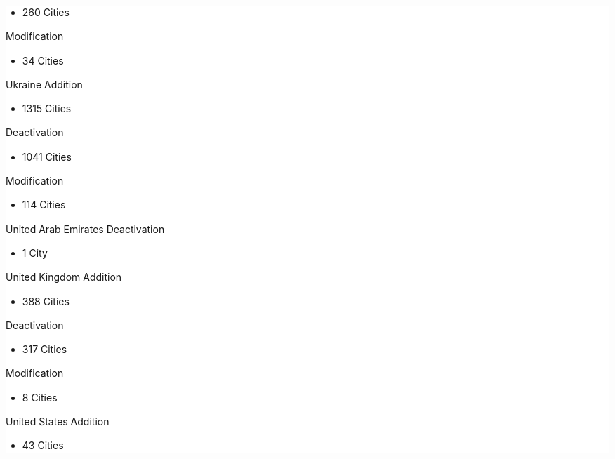 <td class="entry" headers="ID-00003238__entry__4"><ul>
<li>260 Cities</li>
</ul></td>
</tr>
<tr class="even row">
<td class="entry" headers="ID-00003238__entry__3">Modification</td>
<td class="entry" headers="ID-00003238__entry__4"><ul>
<li>34 Cities</li>
</ul></td>
</tr>
<tr class="odd row">
<td rowspan="3" class="entry"
headers="ID-00003238__entry__2">Ukraine</td>
<td class="entry" headers="ID-00003238__entry__3">Addition</td>
<td class="entry" headers="ID-00003238__entry__4"><ul>
<li>1315 Cities</li>
</ul></td>
</tr>
<tr class="even row">
<td class="entry" headers="ID-00003238__entry__3">Deactivation</td>
<td class="entry" headers="ID-00003238__entry__4"><ul>
<li>1041 Cities</li>
</ul></td>
</tr>
<tr class="odd row">
<td class="entry" headers="ID-00003238__entry__3">Modification</td>
<td class="entry" headers="ID-00003238__entry__4"><ul>
<li>114 Cities</li>
</ul></td>
</tr>
<tr class="even row">
<td class="entry" headers="ID-00003238__entry__2">United Arab
Emirates</td>
<td class="entry" headers="ID-00003238__entry__3">Deactivation</td>
<td class="entry" headers="ID-00003238__entry__4"><ul>
<li>1 City</li>
</ul></td>
</tr>
<tr class="odd row">
<td rowspan="3" class="entry" headers="ID-00003238__entry__2">United
Kingdom</td>
<td class="entry" headers="ID-00003238__entry__3">Addition</td>
<td class="entry" headers="ID-00003238__entry__4"><ul>
<li>388 Cities</li>
</ul></td>
</tr>
<tr class="even row">
<td class="entry" headers="ID-00003238__entry__3">Deactivation</td>
<td class="entry" headers="ID-00003238__entry__4"><ul>
<li>317 Cities</li>
</ul></td>
</tr>
<tr class="odd row">
<td class="entry" headers="ID-00003238__entry__3">Modification</td>
<td class="entry" headers="ID-00003238__entry__4"><ul>
<li>8 Cities</li>
</ul></td>
</tr>
<tr class="even row">
<td rowspan="3" class="entry" headers="ID-00003238__entry__2">United
States</td>
<td class="entry" headers="ID-00003238__entry__3">Addition</td>
<td class="entry" headers="ID-00003238__entry__4"><ul>
<li>43 Cities</li>